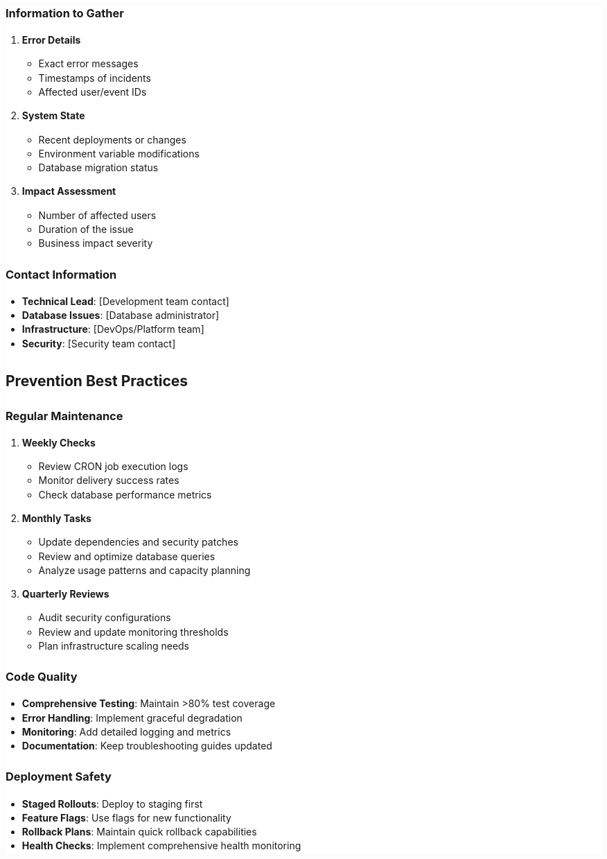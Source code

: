 ### Information to Gather

1. **Error Details**

   - Exact error messages
   - Timestamps of incidents
   - Affected user/event IDs

2. **System State**

   - Recent deployments or changes
   - Environment variable modifications
   - Database migration status

3. **Impact Assessment**
   - Number of affected users
   - Duration of the issue
   - Business impact severity

### Contact Information

- **Technical Lead**: [Development team contact]
- **Database Issues**: [Database administrator]
- **Infrastructure**: [DevOps/Platform team]
- **Security**: [Security team contact]

## Prevention Best Practices

### Regular Maintenance

1. **Weekly Checks**

   - Review CRON job execution logs
   - Monitor delivery success rates
   - Check database performance metrics

2. **Monthly Tasks**

   - Update dependencies and security patches
   - Review and optimize database queries
   - Analyze usage patterns and capacity planning

3. **Quarterly Reviews**
   - Audit security configurations
   - Review and update monitoring thresholds
   - Plan infrastructure scaling needs

### Code Quality

- **Comprehensive Testing**: Maintain >80% test coverage
- **Error Handling**: Implement graceful degradation
- **Monitoring**: Add detailed logging and metrics
- **Documentation**: Keep troubleshooting guides updated

### Deployment Safety

- **Staged Rollouts**: Deploy to staging first
- **Feature Flags**: Use flags for new functionality
- **Rollback Plans**: Maintain quick rollback capabilities
- **Health Checks**: Implement comprehensive health monitoring
